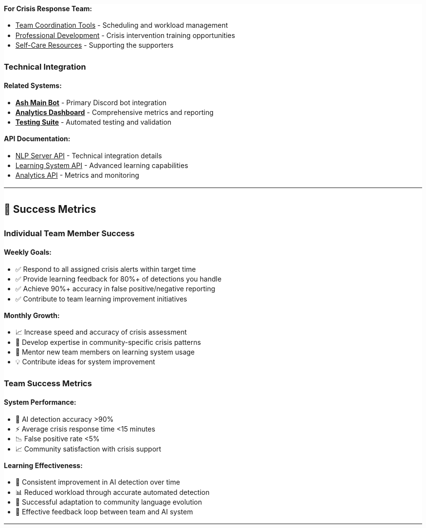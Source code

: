 **For Crisis Response Team:**
- [Team Coordination Tools](https://discord.gg/alphabetcartel) - Scheduling and workload management  
- [Professional Development](https://discord.gg/alphabetcartel) - Crisis intervention training opportunities
- [Self-Care Resources](https://discord.gg/alphabetcartel) - Supporting the supporters

### Technical Integration

**Related Systems:**
- **[Ash Main Bot](https://github.com/the-alphabet-cartel/ash)** - Primary Discord bot integration
- **[Analytics Dashboard](https://github.com/the-alphabet-cartel/ash-dash)** - Comprehensive metrics and reporting
- **[Testing Suite](https://github.com/the-alphabet-cartel/ash-thrash)** - Automated testing and validation

**API Documentation:**
- [NLP Server API](docs/api.md) - Technical integration details
- [Learning System API](docs/learning_system.md) - Advanced learning capabilities
- [Analytics API](docs/analytics.md) - Metrics and monitoring

---

## 🎯 Success Metrics

### Individual Team Member Success

**Weekly Goals:**
- ✅ Respond to all assigned crisis alerts within target time
- ✅ Provide learning feedback for 80%+ of detections you handle
- ✅ Achieve 90%+ accuracy in false positive/negative reporting
- ✅ Contribute to team learning improvement initiatives

**Monthly Growth:**
- 📈 Increase speed and accuracy of crisis assessment
- 🧠 Develop expertise in community-specific crisis patterns
- 🤝 Mentor new team members on learning system usage
- 💡 Contribute ideas for system improvement

### Team Success Metrics

**System Performance:**
- 🎯 AI detection accuracy >90%
- ⚡ Average crisis response time <15 minutes
- 📉 False positive rate <5%
- 📈 Community satisfaction with crisis support

**Learning Effectiveness:**
- 🧠 Consistent improvement in AI detection over time
- 📊 Reduced workload through accurate automated detection
- 🎨 Successful adaptation to community language evolution
- 🔄 Effective feedback loop between team and AI system

---
